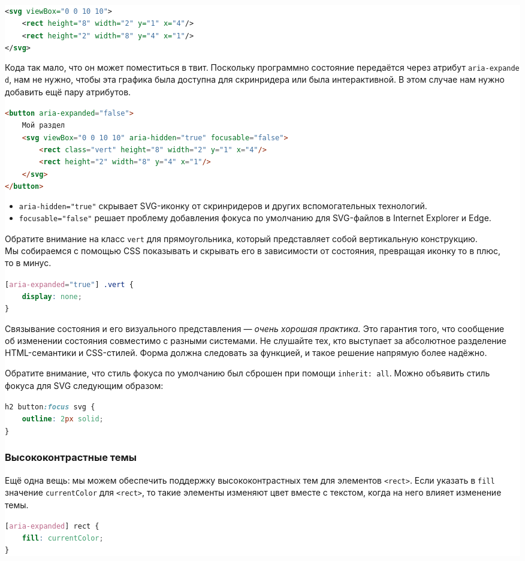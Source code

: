 ```xml
<svg viewBox="0 0 10 10">
    <rect height="8" width="2" y="1" x="4"/>
    <rect height="2" width="8" y="4" x="1"/>
</svg>
```

Кода так мало, что он может поместиться в твит. Поскольку программно состояние передаётся через атрибут `aria-expanded`, нам не нужно, чтобы эта графика была доступна для скринридера или была интерактивной. В этом случае нам нужно добавить ещё пару атрибутов.

```html
<button aria-expanded="false">
    Мой раздел
    <svg viewBox="0 0 10 10" aria-hidden="true" focusable="false">
        <rect class="vert" height="8" width="2" y="1" x="4"/>
        <rect height="2" width="8" y="4" x="1"/>
    </svg>
</button>
```

- `aria-hidden="true"` скрывает SVG-иконку от скринридеров и других вспомогательных технологий.
- `focusable="false"` решает проблему добавления фокуса по умолчанию для SVG-файлов в Internet Explorer и Edge.

Обратите внимание на класс `vert` для прямоугольника, который представляет собой вертикальную конструкцию. Мы собираемся с помощью CSS показывать и скрывать его в зависимости от состояния, превращая иконку то в плюс, то в минус.

```css
[aria-expanded="true"] .vert {
    display: none;
}
```

Связывание состояния и его визуального представления — _очень хорошая практика._ Это гарантия того, что сообщение об изменении состояния совместимо с разными системами. Не слушайте тех, кто выступает за абсолютное разделение HTML-семантики и CSS-стилей. Форма должна следовать за функцией, и такое решение напрямую более надёжно.

Обратите внимание, что стиль фокуса по умолчанию был сброшен при помощи `inherit: all`. Можно объявить стиль фокуса для SVG следующим образом:

```css
h2 button:focus svg {
    outline: 2px solid;
}
```

### Высококонтрастные темы

Ещё одна вещь: мы можем обеспечить поддержку высококонтрастных тем для элементов `<rect>`. Если указать в `fill` значение `currentColor` для `<rect>`, то такие элементы изменяют цвет вместе с текстом, когда на него влияет изменение темы.

```css
[aria-expanded] rect {
    fill: currentColor;
}
```
